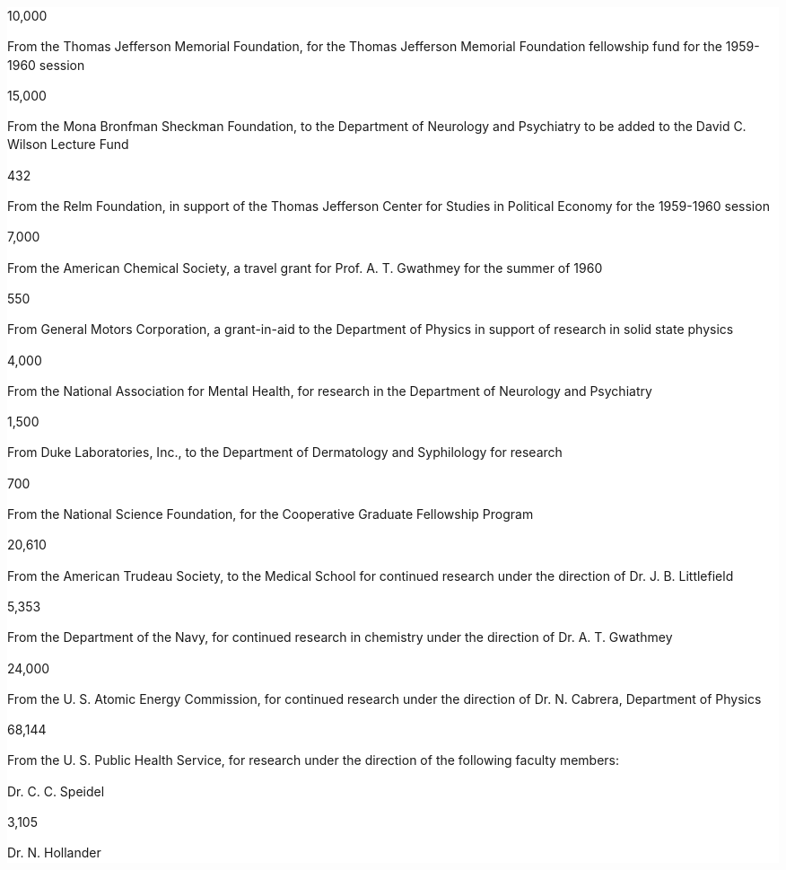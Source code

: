 10,000

From the Thomas Jefferson Memorial Foundation, for the Thomas Jefferson Memorial Foundation fellowship fund for the 1959-1960 session

15,000

From the Mona Bronfman Sheckman Foundation, to the Department of Neurology and Psychiatry to be added to the David C. Wilson Lecture Fund

432

From the Relm Foundation, in support of the Thomas Jefferson Center for Studies in Political Economy for the 1959-1960 session

7,000

From the American Chemical Society, a travel grant for Prof. A. T. Gwathmey for the summer of 1960

550

From General Motors Corporation, a grant-in-aid to the Department of Physics in support of research in solid state physics

4,000

From the National Association for Mental Health, for research in the Department of Neurology and Psychiatry

1,500

From Duke Laboratories, Inc., to the Department of Dermatology and Syphilology for research

700

From the National Science Foundation, for the Cooperative Graduate Fellowship Program

20,610

From the American Trudeau Society, to the Medical School for continued research under the direction of Dr. J. B. Littlefield

5,353

From the Department of the Navy, for continued research in chemistry under the direction of Dr. A. T. Gwathmey

24,000

From the U. S. Atomic Energy Commission, for continued research under the direction of Dr. N. Cabrera, Department of Physics

68,144

From the U. S. Public Health Service, for research under the direction of the following faculty members:

Dr. C. C. Speidel

3,105

Dr. N. Hollander
